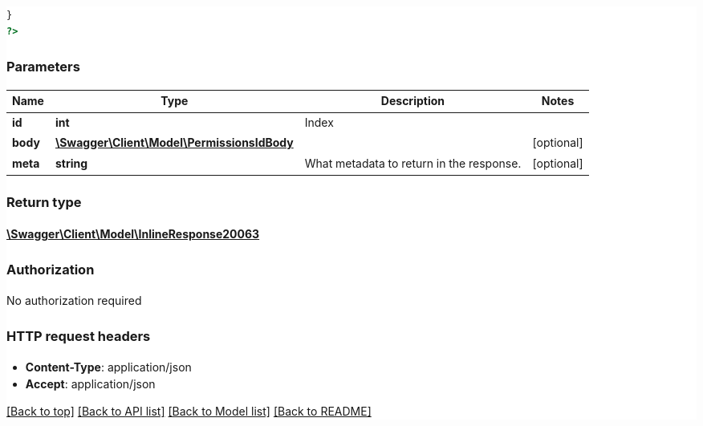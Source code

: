 ```php
}
?>
```

### Parameters

Name | Type | Description  | Notes
------------- | ------------- | ------------- | -------------
 **id** | **int**| Index |
 **body** | [**\Swagger\Client\Model\PermissionsIdBody**](../Model/PermissionsIdBody.md)|  | [optional]
 **meta** | **string**| What metadata to return in the response. | [optional]

### Return type

[**\Swagger\Client\Model\InlineResponse20063**](../Model/InlineResponse20063.md)

### Authorization

No authorization required

### HTTP request headers

 - **Content-Type**: application/json
 - **Accept**: application/json

[[Back to top]](#) [[Back to API list]](../../README.md#documentation-for-api-endpoints) [[Back to Model list]](../../README.md#documentation-for-models) [[Back to README]](../../README.md)

